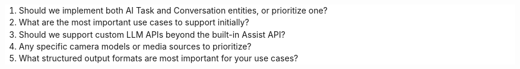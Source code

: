 1. Should we implement both AI Task and Conversation entities, or prioritize one?
2. What are the most important use cases to support initially?
3. Should we support custom LLM APIs beyond the built-in Assist API?
4. Any specific camera models or media sources to prioritize?
5. What structured output formats are most important for your use cases?